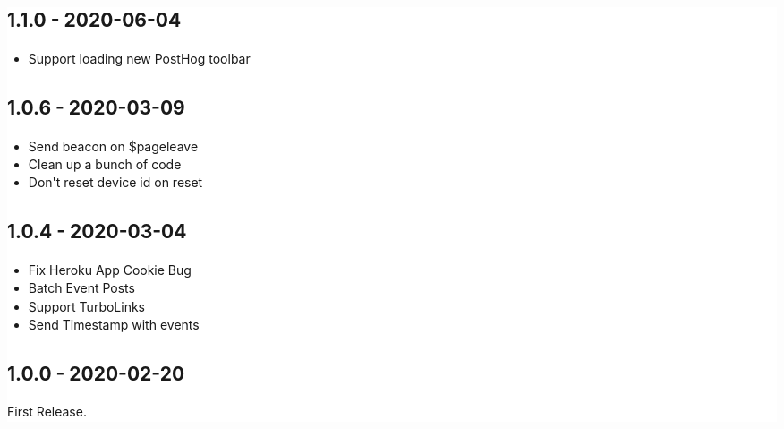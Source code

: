 ## 1.1.0 - 2020-06-04
- Support loading new PostHog toolbar

## 1.0.6 - 2020-03-09
- Send beacon on $pageleave
- Clean up a bunch of code
- Don't reset device id on reset

## 1.0.4 - 2020-03-04
- Fix Heroku App Cookie Bug
- Batch Event Posts
- Support TurboLinks
- Send Timestamp with events

## 1.0.0 - 2020-02-20
First Release.
